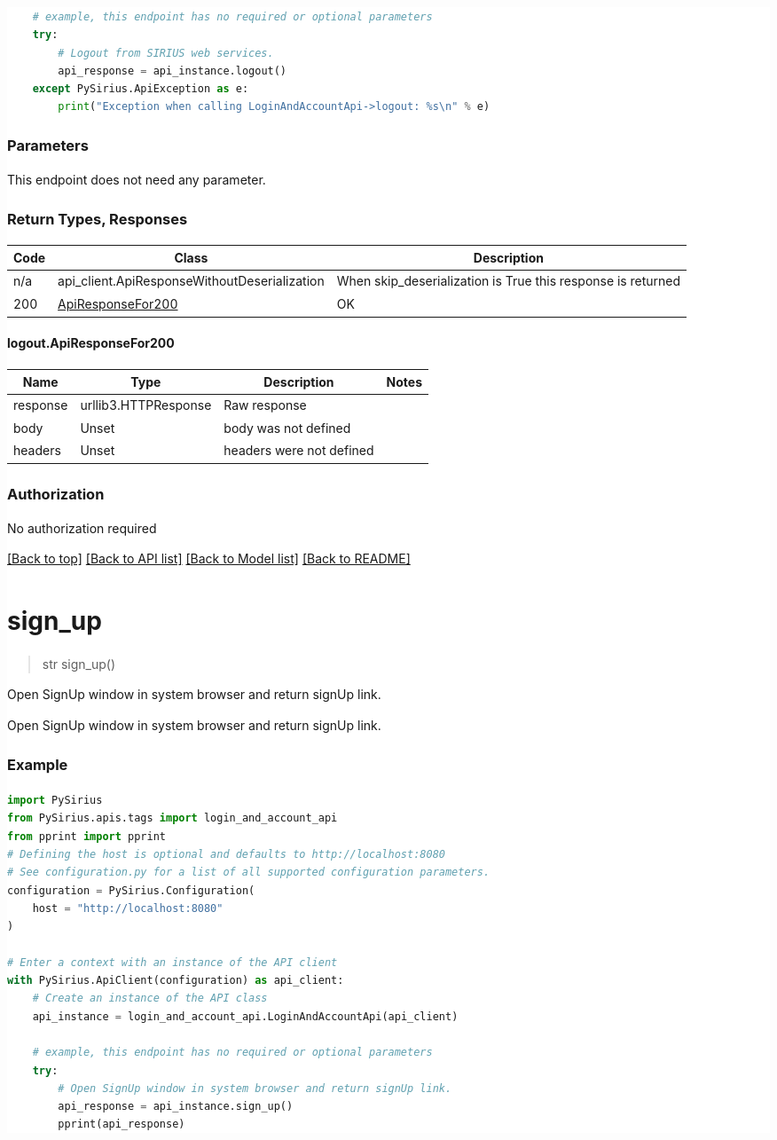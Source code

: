 ```python
    # example, this endpoint has no required or optional parameters
    try:
        # Logout from SIRIUS web services.
        api_response = api_instance.logout()
    except PySirius.ApiException as e:
        print("Exception when calling LoginAndAccountApi->logout: %s\n" % e)
```
### Parameters
This endpoint does not need any parameter.

### Return Types, Responses

Code | Class | Description
------------- | ------------- | -------------
n/a | api_client.ApiResponseWithoutDeserialization | When skip_deserialization is True this response is returned
200 | [ApiResponseFor200](#logout.ApiResponseFor200) | OK

#### logout.ApiResponseFor200
Name | Type | Description  | Notes
------------- | ------------- | ------------- | -------------
response | urllib3.HTTPResponse | Raw response |
body | Unset | body was not defined |
headers | Unset | headers were not defined |

### Authorization

No authorization required

[[Back to top]](#__pageTop) [[Back to API list]](../../../README.md#documentation-for-api-endpoints) [[Back to Model list]](../../../README.md#documentation-for-models) [[Back to README]](../../../README.md)

# **sign_up**
<a name="sign_up"></a>
> str sign_up()

Open SignUp window in system browser and return signUp link.

Open SignUp window in system browser and return signUp link.

### Example

```python
import PySirius
from PySirius.apis.tags import login_and_account_api
from pprint import pprint
# Defining the host is optional and defaults to http://localhost:8080
# See configuration.py for a list of all supported configuration parameters.
configuration = PySirius.Configuration(
    host = "http://localhost:8080"
)

# Enter a context with an instance of the API client
with PySirius.ApiClient(configuration) as api_client:
    # Create an instance of the API class
    api_instance = login_and_account_api.LoginAndAccountApi(api_client)

    # example, this endpoint has no required or optional parameters
    try:
        # Open SignUp window in system browser and return signUp link.
        api_response = api_instance.sign_up()
        pprint(api_response)
```